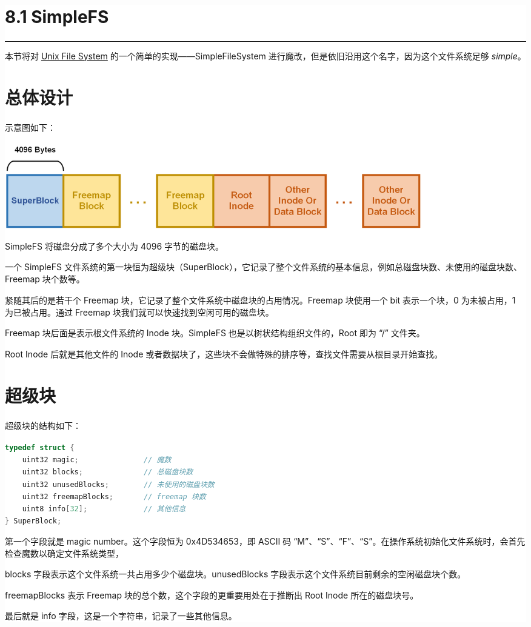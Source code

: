 # 8.1 SimpleFS

----

本节将对 [Unix File System](https://en.wikipedia.org/wiki/Unix_File_System) 的一个简单的实现——SimpleFileSystem 进行魔改，但是依旧沿用这个名字，因为这个文件系统足够 *simple*。

# 总体设计

示意图如下：

<img alt="SimpleFS" src="https://github.com/CN-GuoZiyang/Moonix/raw/docs/assets/img/sfs.png" width=80%>

SimpleFS 将磁盘分成了多个大小为 4096 字节的磁盘块。

一个 SimpleFS 文件系统的第一块恒为超级块（SuperBlock），它记录了整个文件系统的基本信息，例如总磁盘块数、未使用的磁盘块数、Freemap 块个数等。

紧随其后的是若干个 Freemap 块，它记录了整个文件系统中磁盘块的占用情况。Freemap 块使用一个 bit 表示一个块，0 为未被占用，1 为已被占用。通过 Freemap 块我们就可以快速找到空闲可用的磁盘块。

Freemap 块后面是表示根文件系统的 Inode 块。SimpleFS 也是以树状结构组织文件的，Root 即为 “/” 文件夹。

Root Inode 后就是其他文件的 Inode 或者数据块了，这些块不会做特殊的排序等，查找文件需要从根目录开始查找。

# 超级块

超级块的结构如下：

```c
typedef struct {
    uint32 magic;               // 魔数
    uint32 blocks;              // 总磁盘块数
    uint32 unusedBlocks;        // 未使用的磁盘块数
    uint32 freemapBlocks;       // freemap 块数
    uint8 info[32];             // 其他信息
} SuperBlock;
```

第一个字段就是 magic number。这个字段恒为 0x4D534653，即 ASCII 码 “M”、“S”、“F”、“S”。在操作系统初始化文件系统时，会首先检查魔数以确定文件系统类型，

blocks 字段表示这个文件系统一共占用多少个磁盘块。unusedBlocks 字段表示这个文件系统目前剩余的空闲磁盘块个数。

freemapBlocks 表示 Freemap 块的总个数，这个字段的更重要用处在于推断出 Root Inode 所在的磁盘块号。

最后就是 info 字段，这是一个字符串，记录了一些其他信息。
